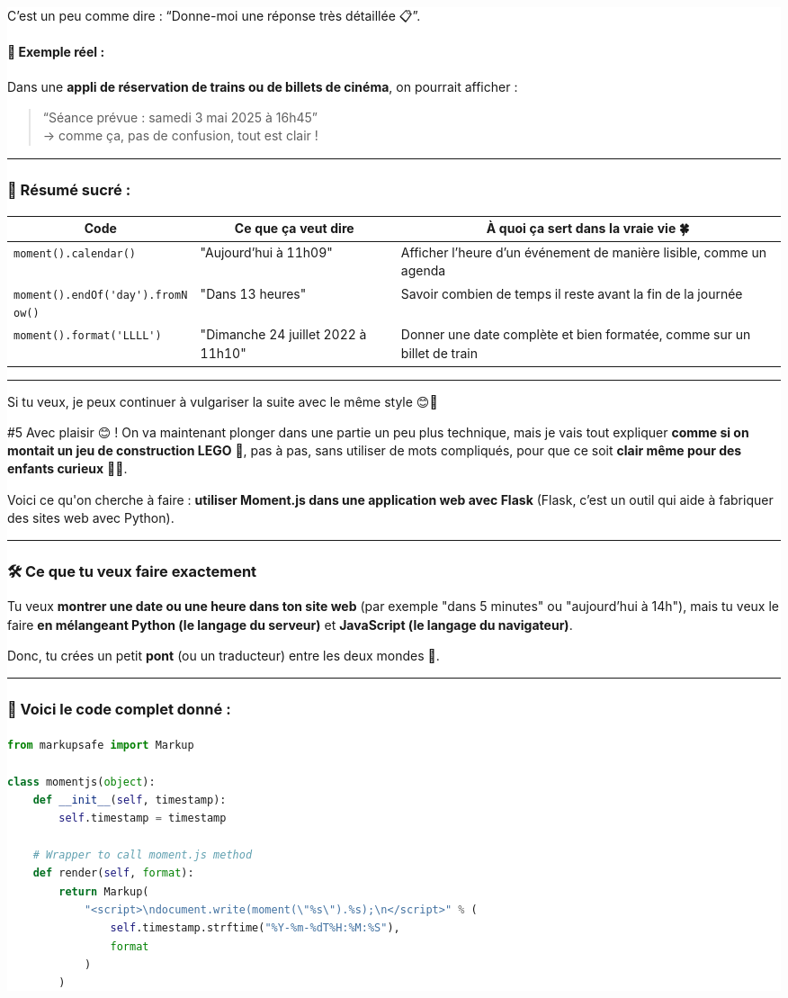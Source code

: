 C’est un peu comme dire : “Donne-moi une réponse très détaillée 📋”.

#### 📅 Exemple réel :

Dans une **appli de réservation de trains ou de billets de cinéma**, on pourrait afficher :

> “Séance prévue : samedi 3 mai 2025 à 16h45”  
> → comme ça, pas de confusion, tout est clair !

---

### 🧁 Résumé sucré :

| Code                              | Ce que ça veut dire                | À quoi ça sert dans la vraie vie 🍀                                     |
| --------------------------------- | ---------------------------------- | ----------------------------------------------------------------------- |
| `moment().calendar()`             | "Aujourd’hui à 11h09"              | Afficher l’heure d’un événement de manière lisible, comme un agenda     |
| `moment().endOf('day').fromNow()` | "Dans 13 heures"                   | Savoir combien de temps il reste avant la fin de la journée             |
| `moment().format('LLLL')`         | "Dimanche 24 juillet 2022 à 11h10" | Donner une date complète et bien formatée, comme sur un billet de train |

---

Si tu veux, je peux continuer à vulgariser la suite avec le même style 😊🎨

#5
Avec plaisir 😊 ! On va maintenant plonger dans une partie un peu plus technique, mais je vais tout expliquer **comme si on montait un jeu de construction LEGO** 🧱, pas à pas, sans utiliser de mots compliqués, pour que ce soit **clair même pour des enfants curieux** 🧒👧.

Voici ce qu'on cherche à faire : **utiliser Moment.js dans une application web avec Flask** (Flask, c’est un outil qui aide à fabriquer des sites web avec Python).

---

### 🛠️ Ce que tu veux faire exactement

Tu veux **montrer une date ou une heure dans ton site web** (par exemple "dans 5 minutes" ou "aujourd’hui à 14h"), mais tu veux le faire **en mélangeant Python (le langage du serveur)** et **JavaScript (le langage du navigateur)**.

Donc, tu crées un petit **pont** (ou un traducteur) entre les deux mondes 🌉.

---

### 📜 Voici le code complet donné :

```python
from markupsafe import Markup

class momentjs(object):
    def __init__(self, timestamp):
        self.timestamp = timestamp

    # Wrapper to call moment.js method
    def render(self, format):
        return Markup(
            "<script>\ndocument.write(moment(\"%s\").%s);\n</script>" % (
                self.timestamp.strftime("%Y-%m-%dT%H:%M:%S"),
                format
            )
        )
```
